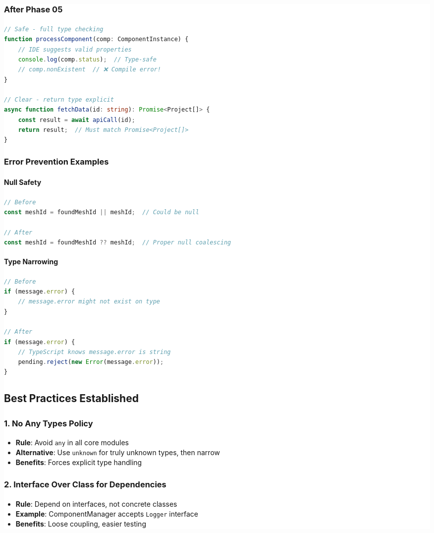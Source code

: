 ### After Phase 05
```typescript
// Safe - full type checking
function processComponent(comp: ComponentInstance) {
    // IDE suggests valid properties
    console.log(comp.status);  // Type-safe
    // comp.nonExistent  // ❌ Compile error!
}

// Clear - return type explicit
async function fetchData(id: string): Promise<Project[]> {
    const result = await apiCall(id);
    return result;  // Must match Promise<Project[]>
}
```

### Error Prevention Examples

#### Null Safety
```typescript
// Before
const meshId = foundMeshId || meshId;  // Could be null

// After
const meshId = foundMeshId ?? meshId;  // Proper null coalescing
```

#### Type Narrowing
```typescript
// Before
if (message.error) {
    // message.error might not exist on type
}

// After
if (message.error) {
    // TypeScript knows message.error is string
    pending.reject(new Error(message.error));
}
```

## Best Practices Established

### 1. No Any Types Policy
- **Rule**: Avoid `any` in all core modules
- **Alternative**: Use `unknown` for truly unknown types, then narrow
- **Benefits**: Forces explicit type handling

### 2. Interface Over Class for Dependencies
- **Rule**: Depend on interfaces, not concrete classes
- **Example**: ComponentManager accepts `Logger` interface
- **Benefits**: Loose coupling, easier testing
